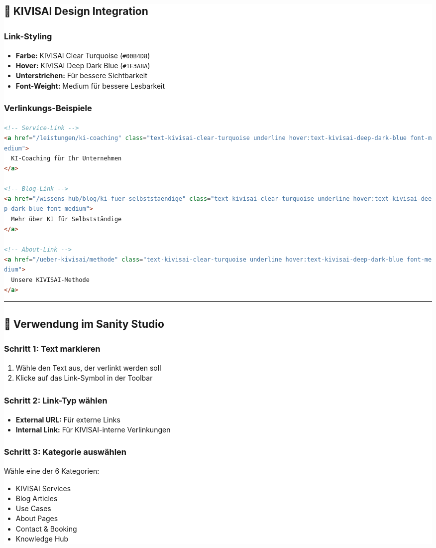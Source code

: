 
## 🎨 **KIVISAI Design Integration**

### **Link-Styling**
- **Farbe:** KIVISAI Clear Turquoise (`#00B4D8`)
- **Hover:** KIVISAI Deep Dark Blue (`#1E3A8A`)
- **Unterstrichen:** Für bessere Sichtbarkeit
- **Font-Weight:** Medium für bessere Lesbarkeit

### **Verlinkungs-Beispiele**
```html
<!-- Service-Link -->
<a href="/leistungen/ki-coaching" class="text-kivisai-clear-turquoise underline hover:text-kivisai-deep-dark-blue font-medium">
  KI-Coaching für Ihr Unternehmen
</a>

<!-- Blog-Link -->
<a href="/wissens-hub/blog/ki-fuer-selbststaendige" class="text-kivisai-clear-turquoise underline hover:text-kivisai-deep-dark-blue font-medium">
  Mehr über KI für Selbstständige
</a>

<!-- About-Link -->
<a href="/ueber-kivisai/methode" class="text-kivisai-clear-turquoise underline hover:text-kivisai-deep-dark-blue font-medium">
  Unsere KIVISAI-Methode
</a>
```

---

## 📝 **Verwendung im Sanity Studio**

### **Schritt 1: Text markieren**
1. Wähle den Text aus, der verlinkt werden soll
2. Klicke auf das Link-Symbol in der Toolbar

### **Schritt 2: Link-Typ wählen**
- **External URL:** Für externe Links
- **Internal Link:** Für KIVISAI-interne Verlinkungen

### **Schritt 3: Kategorie auswählen**
Wähle eine der 6 Kategorien:
- KIVISAI Services
- Blog Articles
- Use Cases
- About Pages
- Contact & Booking
- Knowledge Hub
